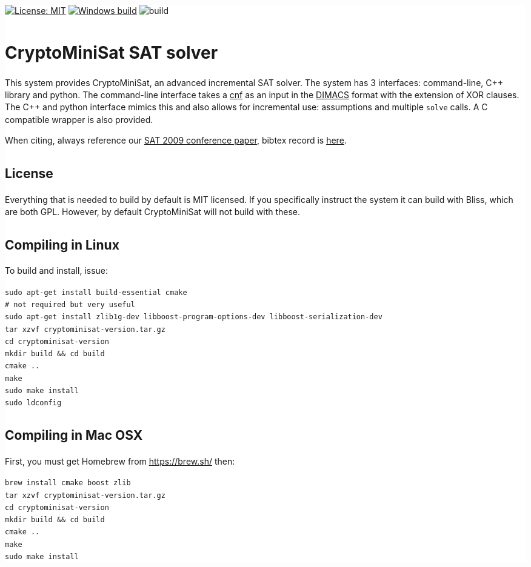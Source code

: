 [![License: MIT](https://img.shields.io/badge/License-MIT-yellow.svg)](https://opensource.org/licenses/MIT)
[![Windows build](https://ci.appveyor.com/api/projects/status/8d000iy63xu7eau5?svg=true)](https://ci.appveyor.com/project/msoos/cryptominisat)
![build](https://github.com/msoos/cryptominisat/workflows/build/badge.svg)


CryptoMiniSat SAT solver
===========================================

This system provides CryptoMiniSat, an advanced incremental SAT solver. The system has 3
interfaces: command-line, C++ library and python. The command-line interface
takes a [cnf](http://en.wikipedia.org/wiki/Conjunctive_normal_form) as an
input in the [DIMACS](http://www.satcompetition.org/2009/format-benchmarks2009.html)
format with the extension of XOR clauses. The C++ and python interface mimics this and also
allows for incremental use: assumptions and multiple `solve` calls.
A C compatible wrapper is also provided.

When citing, always reference our [SAT 2009 conference paper](https://link.springer.com/chapter/10.1007%2F978-3-642-02777-2_24), bibtex record is [here](http://dblp.uni-trier.de/rec/bibtex/conf/sat/SoosNC09).

License
-----

Everything that is needed to build by default is MIT licensed. If you specifically instruct the system it can build with Bliss, which are both GPL. However, by default CryptoMiniSat will not build with these.


Compiling in Linux
-----

To build and install, issue:

```
sudo apt-get install build-essential cmake
# not required but very useful
sudo apt-get install zlib1g-dev libboost-program-options-dev libboost-serialization-dev
tar xzvf cryptominisat-version.tar.gz
cd cryptominisat-version
mkdir build && cd build
cmake ..
make
sudo make install
sudo ldconfig
```

Compiling in Mac OSX
-----

First, you must get Homebrew from https://brew.sh/ then:

```
brew install cmake boost zlib
tar xzvf cryptominisat-version.tar.gz
cd cryptominisat-version
mkdir build && cd build
cmake ..
make
sudo make install
```
